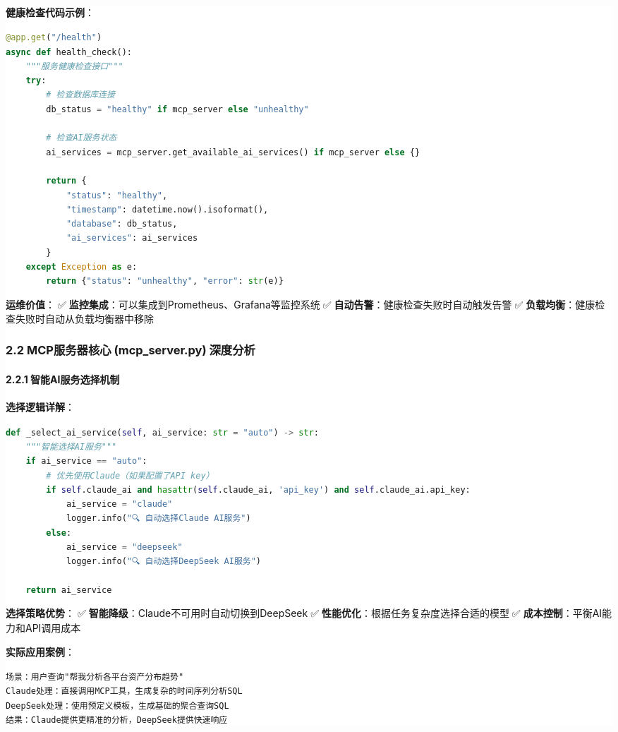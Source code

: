 **健康检查代码示例**：
```python
@app.get("/health")
async def health_check():
    """服务健康检查接口"""
    try:
        # 检查数据库连接
        db_status = "healthy" if mcp_server else "unhealthy"
        
        # 检查AI服务状态
        ai_services = mcp_server.get_available_ai_services() if mcp_server else {}
        
        return {
            "status": "healthy",
            "timestamp": datetime.now().isoformat(),
            "database": db_status,
            "ai_services": ai_services
        }
    except Exception as e:
        return {"status": "unhealthy", "error": str(e)}
```

**运维价值**：
✅ **监控集成**：可以集成到Prometheus、Grafana等监控系统
✅ **自动告警**：健康检查失败时自动触发告警
✅ **负载均衡**：健康检查失败时自动从负载均衡器中移除

### 2.2 MCP服务器核心 (mcp_server.py) 深度分析

#### 2.2.1 智能AI服务选择机制
**选择逻辑详解**：
```python
def _select_ai_service(self, ai_service: str = "auto") -> str:
    """智能选择AI服务"""
    if ai_service == "auto":
        # 优先使用Claude（如果配置了API key）
        if self.claude_ai and hasattr(self.claude_ai, 'api_key') and self.claude_ai.api_key:
            ai_service = "claude"
            logger.info("🔍 自动选择Claude AI服务")
        else:
            ai_service = "deepseek"
            logger.info("🔍 自动选择DeepSeek AI服务")
    
    return ai_service
```

**选择策略优势**：
✅ **智能降级**：Claude不可用时自动切换到DeepSeek
✅ **性能优化**：根据任务复杂度选择合适的模型
✅ **成本控制**：平衡AI能力和API调用成本

**实际应用案例**：
```
场景：用户查询"帮我分析各平台资产分布趋势"
Claude处理：直接调用MCP工具，生成复杂的时间序列分析SQL
DeepSeek处理：使用预定义模板，生成基础的聚合查询SQL
结果：Claude提供更精准的分析，DeepSeek提供快速响应
```
